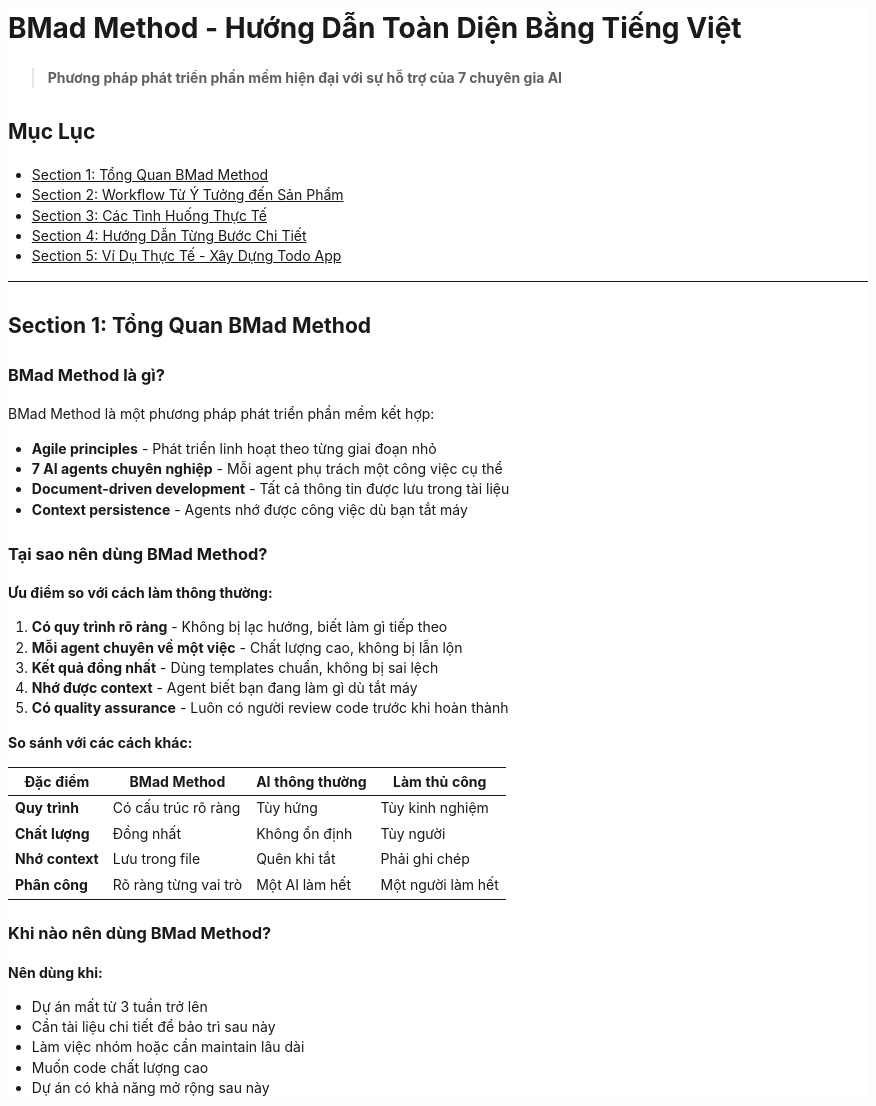 # BMad Method - Hướng Dẫn Toàn Diện Bằng Tiếng Việt

> **Phương pháp phát triển phần mềm hiện đại với sự hỗ trợ của 7 chuyên gia AI**

## **Mục Lục**

- [Section 1: Tổng Quan BMad Method](#section-1-tổng-quan-bmad-method)
- [Section 2: Workflow Từ Ý Tưởng đến Sản Phẩm](#section-2-workflow-từ-ý-tưởng-đến-sản-phẩm)  
- [Section 3: Các Tình Huống Thực Tế](#section-3-các-tình-huống-thực-tế)
- [Section 4: Hướng Dẫn Từng Bước Chi Tiết](#section-4-hướng-dẫn-từng-bước-chi-tiết)
- [Section 5: Ví Dụ Thực Tế - Xây Dựng Todo App](#section-5-ví-dụ-thực-tế---xây-dựng-todo-app)

---

## **Section 1: Tổng Quan BMad Method**

### **BMad Method là gì?**

BMad Method là một phương pháp phát triển phần mềm kết hợp:

- **Agile principles** - Phát triển linh hoạt theo từng giai đoạn nhỏ
- **7 AI agents chuyên nghiệp** - Mỗi agent phụ trách một công việc cụ thể
- **Document-driven development** - Tất cả thông tin được lưu trong tài liệu
- **Context persistence** - Agents nhớ được công việc dù bạn tắt máy

### **Tại sao nên dùng BMad Method?**

**Ưu điểm so với cách làm thông thường:**

1. **Có quy trình rõ ràng** - Không bị lạc hướng, biết làm gì tiếp theo
2. **Mỗi agent chuyên về một việc** - Chất lượng cao, không bị lẫn lộn
3. **Kết quả đồng nhất** - Dùng templates chuẩn, không bị sai lệch
4. **Nhớ được context** - Agent biết bạn đang làm gì dù tắt máy
5. **Có quality assurance** - Luôn có người review code trước khi hoàn thành

**So sánh với các cách khác:**

| **Đặc điểm** | **BMad Method** | **AI thông thường** | **Làm thủ công** |
|------------|-----------------|---------------------|------------------|
| **Quy trình** | Có cấu trúc rõ ràng | Tùy hứng | Tùy kinh nghiệm |
| **Chất lượng** | Đồng nhất | Không ổn định | Tùy người |
| **Nhớ context** | Lưu trong file | Quên khi tắt | Phải ghi chép |
| **Phân công** | Rõ ràng từng vai trò | Một AI làm hết | Một người làm hết |

### **Khi nào nên dùng BMad Method?**

**Nên dùng khi:**
- Dự án mất từ 3 tuần trở lên
- Cần tài liệu chi tiết để bảo trì sau này
- Làm việc nhóm hoặc cần maintain lâu dài  
- Muốn code chất lượng cao
- Dự án có khả năng mở rộng sau này
